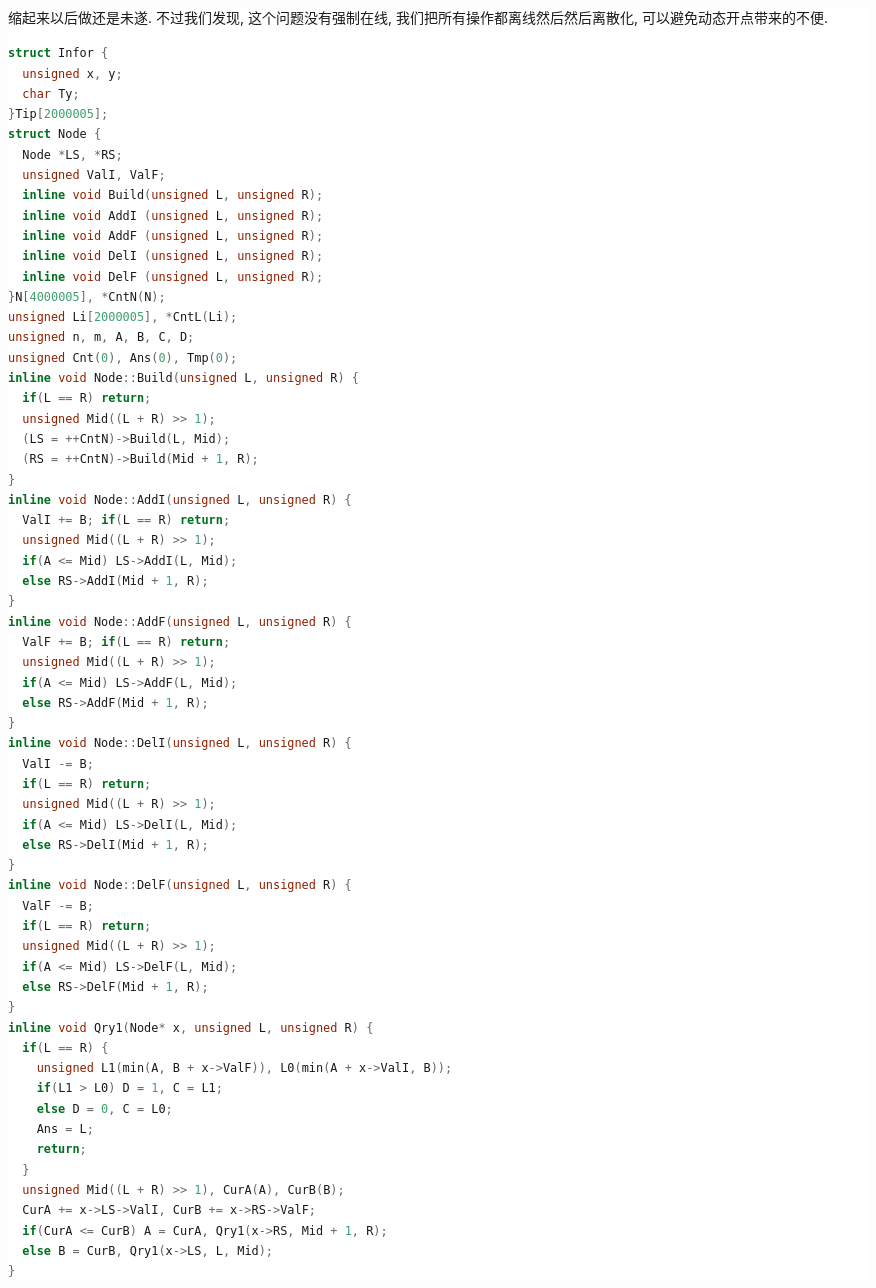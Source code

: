 缩起来以后做还是未遂. 不过我们发现, 这个问题没有强制在线, 我们把所有操作都离线然后然后离散化, 可以避免动态开点带来的不便.

```cpp
struct Infor {
  unsigned x, y;
  char Ty;
}Tip[2000005];
struct Node {
  Node *LS, *RS;
  unsigned ValI, ValF;
  inline void Build(unsigned L, unsigned R);
  inline void AddI (unsigned L, unsigned R);
  inline void AddF (unsigned L, unsigned R);
  inline void DelI (unsigned L, unsigned R);
  inline void DelF (unsigned L, unsigned R);
}N[4000005], *CntN(N);
unsigned Li[2000005], *CntL(Li);
unsigned n, m, A, B, C, D;
unsigned Cnt(0), Ans(0), Tmp(0);
inline void Node::Build(unsigned L, unsigned R) {
  if(L == R) return;
  unsigned Mid((L + R) >> 1);
  (LS = ++CntN)->Build(L, Mid);
  (RS = ++CntN)->Build(Mid + 1, R);
}
inline void Node::AddI(unsigned L, unsigned R) {
  ValI += B; if(L == R) return;
  unsigned Mid((L + R) >> 1);
  if(A <= Mid) LS->AddI(L, Mid);
  else RS->AddI(Mid + 1, R);
}
inline void Node::AddF(unsigned L, unsigned R) {
  ValF += B; if(L == R) return;
  unsigned Mid((L + R) >> 1);
  if(A <= Mid) LS->AddF(L, Mid);
  else RS->AddF(Mid + 1, R);
}
inline void Node::DelI(unsigned L, unsigned R) {
  ValI -= B;
  if(L == R) return;
  unsigned Mid((L + R) >> 1);
  if(A <= Mid) LS->DelI(L, Mid);
  else RS->DelI(Mid + 1, R);
}
inline void Node::DelF(unsigned L, unsigned R) {
  ValF -= B;
  if(L == R) return;
  unsigned Mid((L + R) >> 1);
  if(A <= Mid) LS->DelF(L, Mid);
  else RS->DelF(Mid + 1, R);
}
inline void Qry1(Node* x, unsigned L, unsigned R) {
  if(L == R) {
    unsigned L1(min(A, B + x->ValF)), L0(min(A + x->ValI, B));
    if(L1 > L0) D = 1, C = L1;
    else D = 0, C = L0;
    Ans = L;
    return;
  }
  unsigned Mid((L + R) >> 1), CurA(A), CurB(B);
  CurA += x->LS->ValI, CurB += x->RS->ValF;
  if(CurA <= CurB) A = CurA, Qry1(x->RS, Mid + 1, R);
  else B = CurB, Qry1(x->LS, L, Mid);
}
```